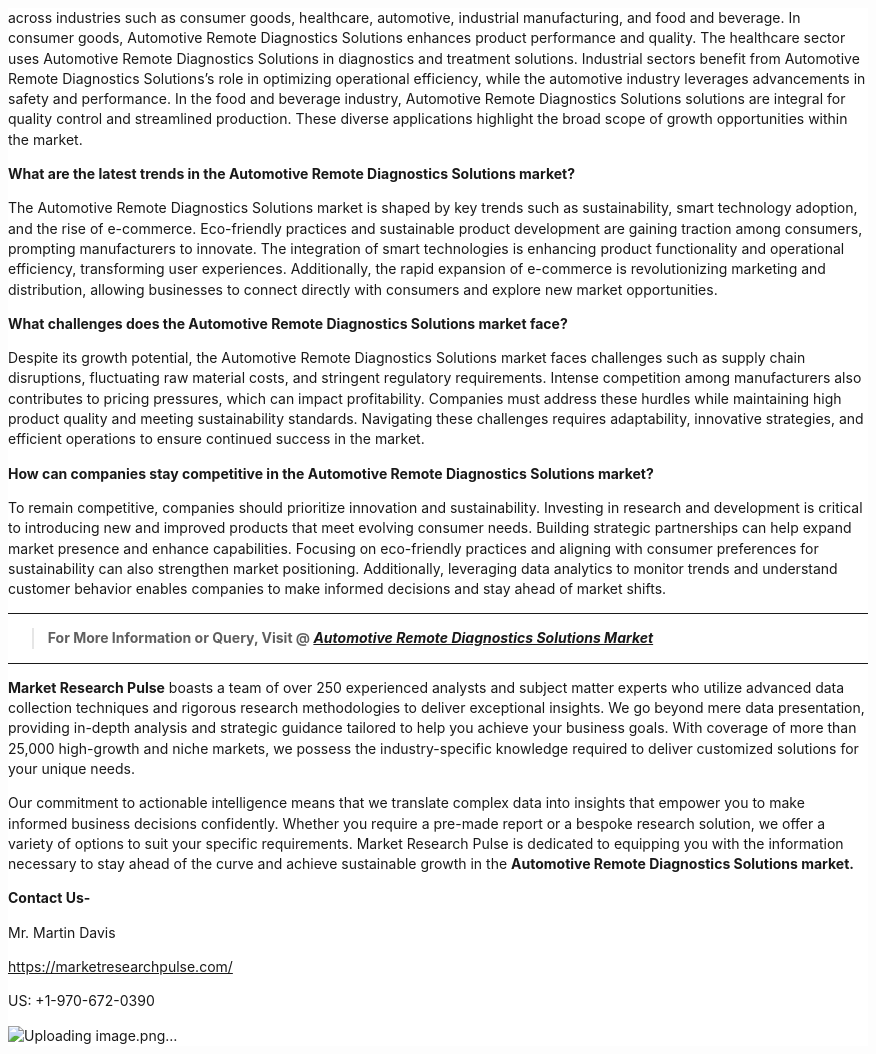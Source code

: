 across industries such as consumer goods, healthcare, automotive, industrial manufacturing, and food and beverage. In consumer goods, Automotive Remote Diagnostics Solutions enhances product performance and quality. The healthcare sector uses Automotive Remote Diagnostics Solutions in diagnostics and treatment solutions. Industrial sectors benefit from Automotive Remote Diagnostics Solutions&rsquo;s role in optimizing operational efficiency, while the automotive industry leverages advancements in safety and performance. In the food and beverage industry, Automotive Remote Diagnostics Solutions solutions are integral for quality control and streamlined production. These diverse applications highlight the broad scope of growth opportunities within the market.</p><p><strong>What are the latest trends in the Automotive Remote Diagnostics Solutions market?</strong></p><p>The Automotive Remote Diagnostics Solutions market is shaped by key trends such as sustainability, smart technology adoption, and the rise of e-commerce. Eco-friendly practices and sustainable product development are gaining traction among consumers, prompting manufacturers to innovate. The integration of smart technologies is enhancing product functionality and operational efficiency, transforming user experiences. Additionally, the rapid expansion of e-commerce is revolutionizing marketing and distribution, allowing businesses to connect directly with consumers and explore new market opportunities.</p><p><strong>What challenges does the Automotive Remote Diagnostics Solutions market face?</strong></p><p>Despite its growth potential, the Automotive Remote Diagnostics Solutions market faces challenges such as supply chain disruptions, fluctuating raw material costs, and stringent regulatory requirements. Intense competition among manufacturers also contributes to pricing pressures, which can impact profitability. Companies must address these hurdles while maintaining high product quality and meeting sustainability standards. Navigating these challenges requires adaptability, innovative strategies, and efficient operations to ensure continued success in the market.</p><p><strong>How can companies stay competitive in the Automotive Remote Diagnostics Solutions market?</strong></p><p>To remain competitive, companies should prioritize innovation and sustainability. Investing in research and development is critical to introducing new and improved products that meet evolving consumer needs. Building strategic partnerships can help expand market presence and enhance capabilities. Focusing on eco-friendly practices and aligning with consumer preferences for sustainability can also strengthen market positioning. Additionally, leveraging data analytics to monitor trends and understand customer behavior enables companies to make informed decisions and stay ahead of market shifts.</p><hr /><blockquote><p><strong>For More Information or Query, Visit @&nbsp;<em><a href="https://marketresearchpulse.com/report/98173/automotive-remote-diagnostics-solutions-market?utm_source=Linkedin&utm_medium=0114">Automotive Remote Diagnostics Solutions Market</a></em></strong></p></blockquote><hr /><p><strong>Market Research Pulse</strong> boasts a team of over 250 experienced analysts and subject matter experts who utilize advanced data collection techniques and rigorous research methodologies to deliver exceptional insights. We go beyond mere data presentation, providing in-depth analysis and strategic guidance tailored to help you achieve your business goals. With coverage of more than 25,000 high-growth and niche markets, we possess the industry-specific knowledge required to deliver customized solutions for your unique needs.</p><p>Our commitment to actionable intelligence means that we translate complex data into insights that empower you to make informed business decisions confidently. Whether you require a pre-made report or a bespoke research solution, we offer a variety of options to suit your specific requirements. Market Research Pulse is dedicated to equipping you with the information necessary to stay ahead of the curve and achieve sustainable growth in the <strong>Automotive Remote Diagnostics Solutions market.</strong></p><p><strong>Contact Us-</strong></p><p>Mr. Martin Davis</p><p>https://marketresearchpulse.com/</p><p>US: +1-970-672-0390</p>
![Uploading image.png…]()
